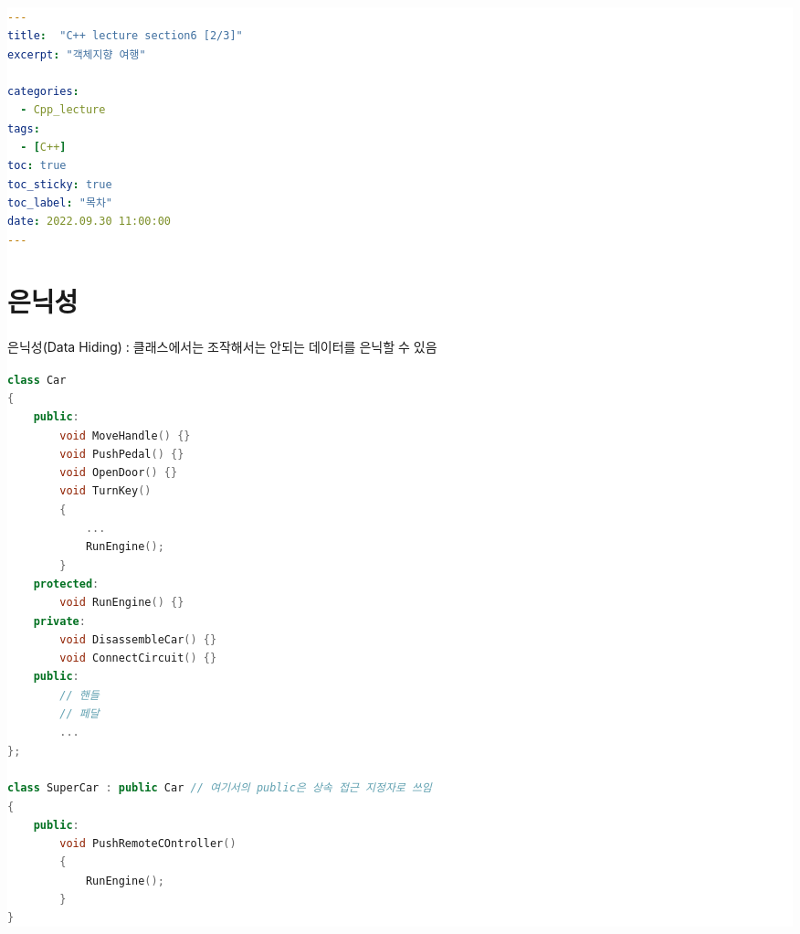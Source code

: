 ```yaml
---
title:  "C++ lecture section6 [2/3]"
excerpt: "객체지향 여행"

categories:
  - Cpp_lecture
tags:
  - [C++]
toc: true
toc_sticky: true
toc_label: "목차"
date: 2022.09.30 11:00:00
---
```


# 은닉성

은닉성(Data Hiding) : 클래스에서는 조작해서는 안되는 데이터를 은닉할 수 있음    

```cpp
class Car
{
	public:
		void MoveHandle() {}
		void PushPedal() {}
		void OpenDoor() {}
		void TurnKey()
		{
			...
			RunEngine();
		}
	protected:
		void RunEngine() {}
	private:
		void DisassembleCar() {}
		void ConnectCircuit() {}
	public:
		// 핸들
		// 페달
		...
};

class SuperCar : public Car // 여기서의 public은 상속 접근 지정자로 쓰임
{
	public:
		void PushRemoteCOntroller()
		{
			RunEngine();
		}
}
```
